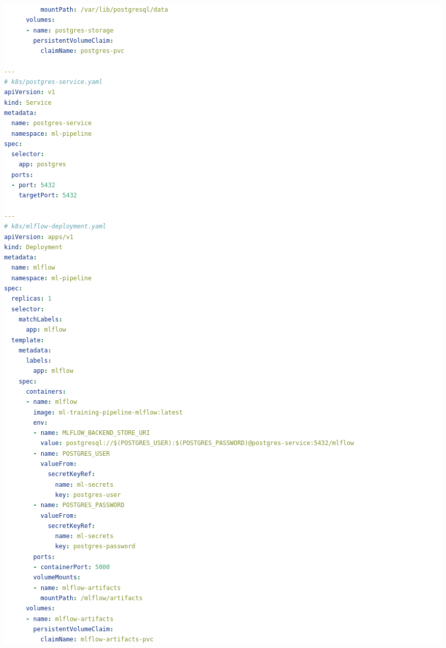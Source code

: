 ```yaml
          mountPath: /var/lib/postgresql/data
      volumes:
      - name: postgres-storage
        persistentVolumeClaim:
          claimName: postgres-pvc

---
# k8s/postgres-service.yaml
apiVersion: v1
kind: Service
metadata:
  name: postgres-service
  namespace: ml-pipeline
spec:
  selector:
    app: postgres
  ports:
  - port: 5432
    targetPort: 5432

---
# k8s/mlflow-deployment.yaml
apiVersion: apps/v1
kind: Deployment
metadata:
  name: mlflow
  namespace: ml-pipeline
spec:
  replicas: 1
  selector:
    matchLabels:
      app: mlflow
  template:
    metadata:
      labels:
        app: mlflow
    spec:
      containers:
      - name: mlflow
        image: ml-training-pipeline-mlflow:latest
        env:
        - name: MLFLOW_BACKEND_STORE_URI
          value: postgresql://$(POSTGRES_USER):$(POSTGRES_PASSWORD)@postgres-service:5432/mlflow
        - name: POSTGRES_USER
          valueFrom:
            secretKeyRef:
              name: ml-secrets
              key: postgres-user
        - name: POSTGRES_PASSWORD
          valueFrom:
            secretKeyRef:
              name: ml-secrets
              key: postgres-password
        ports:
        - containerPort: 5000
        volumeMounts:
        - name: mlflow-artifacts
          mountPath: /mlflow/artifacts
      volumes:
      - name: mlflow-artifacts
        persistentVolumeClaim:
          claimName: mlflow-artifacts-pvc

```
